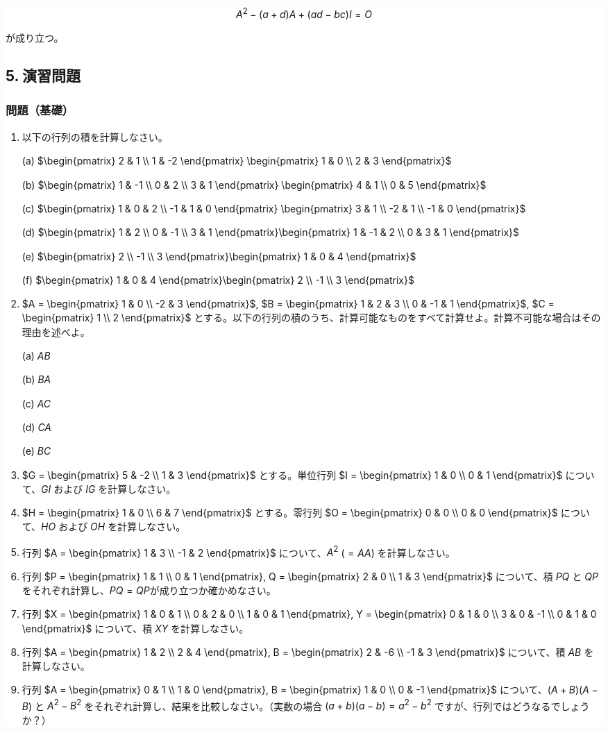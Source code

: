 $$A^2 - (a+d)A + (ad-bc)I = O$$ 

が成り立つ。

## 5. 演習問題

### 問題（基礎）

1. 以下の行列の積を計算しなさい。
      
   (a) $\begin{pmatrix} 2 & 1 \\ 1 & -2 \end{pmatrix} \begin{pmatrix} 1 & 0 \\ 2 & 3 \end{pmatrix}$

   (b) $\begin{pmatrix} 1 & -1 \\ 0 & 2 \\ 3 & 1 \end{pmatrix} \begin{pmatrix} 4 & 1 \\ 0 & 5 \end{pmatrix}$
      
   (c) $\begin{pmatrix} 1 & 0 & 2 \\ -1 & 1 & 0 \end{pmatrix} \begin{pmatrix} 3 & 1 \\ -2 & 1 \\ -1 & 0 \end{pmatrix}$

   (d) $\begin{pmatrix} 1 & 2 \\ 0 & -1 \\ 3 & 1 \end{pmatrix}\begin{pmatrix} 1 & -1 & 2 \\ 0 & 3 & 1 \end{pmatrix}$

   (e) $\begin{pmatrix} 2 \\ -1 \\ 3 \end{pmatrix}\begin{pmatrix} 1 & 0 & 4 \end{pmatrix}$

   (f) $\begin{pmatrix} 1 & 0 & 4 \end{pmatrix}\begin{pmatrix} 2 \\ -1 \\ 3 \end{pmatrix}$

2.  $A = \begin{pmatrix} 1 & 0 \\ -2 & 3 \end{pmatrix}$, $B = \begin{pmatrix} 1 & 2 & 3 \\ 0 & -1 & 1 \end{pmatrix}$, $C = \begin{pmatrix} 1 \\ 2 \end{pmatrix}$ とする。以下の行列の積のうち、計算可能なものをすべて計算せよ。計算不可能な場合はその理由を述べよ。
    
    (a) $AB$
    
    (b) $BA$
    
    (c) $AC$
    
    (d) $CA$
    
    (e) $BC$

3.  $G = \begin{pmatrix} 5 & -2 \\ 1 & 3 \end{pmatrix}$ とする。単位行列 $I = \begin{pmatrix} 1 & 0 \\ 0 & 1 \end{pmatrix}$ について、$GI$ および $IG$ を計算しなさい。

4.  $H = \begin{pmatrix} 1 & 0 \\ 6 & 7 \end{pmatrix}$ とする。零行列 $O = \begin{pmatrix} 0 & 0 \\ 0 & 0 \end{pmatrix}$ について、$HO$ および $OH$ を計算しなさい。

5.  行列 $A = \begin{pmatrix} 1 & 3 \\ -1 & 2 \end{pmatrix}$ について、$A^2$ ($=A A$) を計算しなさい。

6.  行列 $P = \begin{pmatrix} 1 & 1 \\ 0 & 1 \end{pmatrix}, Q = \begin{pmatrix} 2 & 0 \\ 1 & 3 \end{pmatrix}$ について、積 $PQ$ と $QP$ をそれぞれ計算し、$PQ=QP$が成り立つか確かめなさい。

7.  行列 $X = \begin{pmatrix} 1 & 0 & 1 \\ 0 & 2 & 0 \\ 1 & 0 & 1 \end{pmatrix}, Y = \begin{pmatrix} 0 & 1 & 0 \\ 3 & 0 & -1 \\ 0 & 1 & 0 \end{pmatrix}$ について、積 $XY$ を計算しなさい。

8.  行列 $A = \begin{pmatrix} 1 & 2 \\ 2 & 4 \end{pmatrix}, B = \begin{pmatrix} 2 & -6 \\ -1 & 3 \end{pmatrix}$ について、積 $AB$ を計算しなさい。

9. 行列 $A = \begin{pmatrix} 0 & 1 \\ 1 & 0 \end{pmatrix}, B = \begin{pmatrix} 1 & 0 \\ 0 & -1 \end{pmatrix}$ について、$(A+B)(A-B)$ と $A^2 - B^2$ をそれぞれ計算し、結果を比較しなさい。（実数の場合 $(a+b)(a-b)=a^2-b^2$ ですが、行列ではどうなるでしょうか？）
